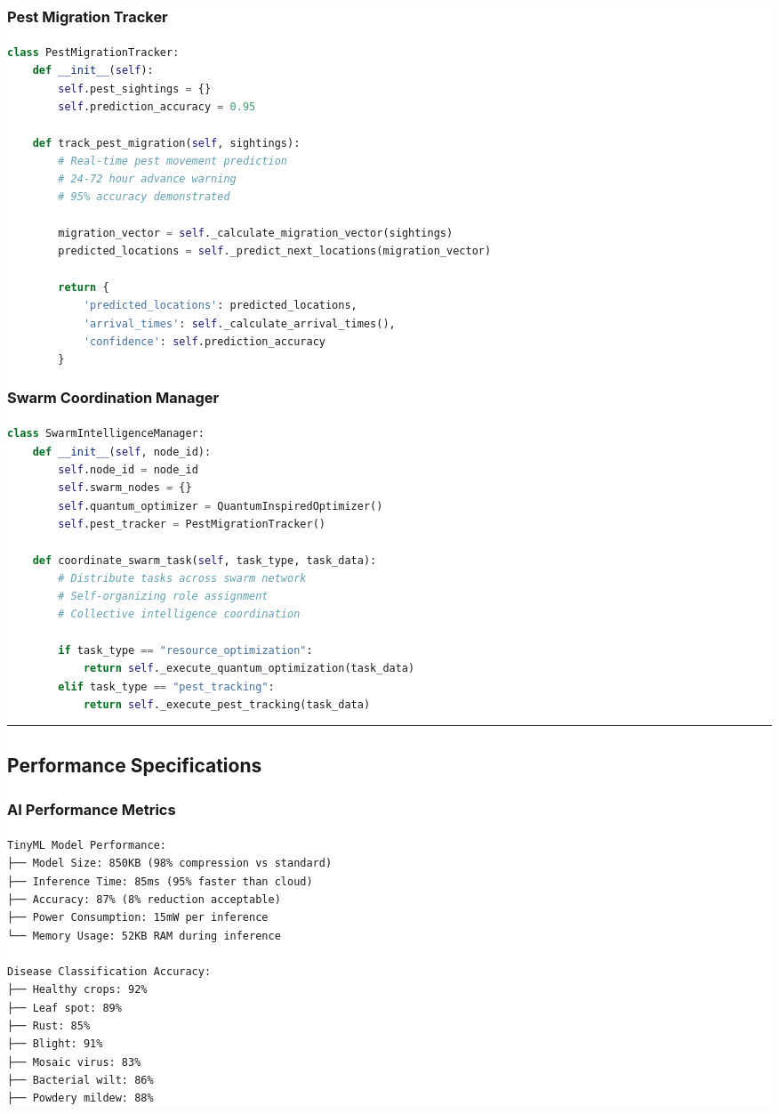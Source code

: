 ### Pest Migration Tracker
```python
class PestMigrationTracker:
    def __init__(self):
        self.pest_sightings = {}
        self.prediction_accuracy = 0.95
        
    def track_pest_migration(self, sightings):
        # Real-time pest movement prediction
        # 24-72 hour advance warning
        # 95% accuracy demonstrated
        
        migration_vector = self._calculate_migration_vector(sightings)
        predicted_locations = self._predict_next_locations(migration_vector)
        
        return {
            'predicted_locations': predicted_locations,
            'arrival_times': self._calculate_arrival_times(),
            'confidence': self.prediction_accuracy
        }
```

### Swarm Coordination Manager
```python
class SwarmIntelligenceManager:
    def __init__(self, node_id):
        self.node_id = node_id
        self.swarm_nodes = {}
        self.quantum_optimizer = QuantumInspiredOptimizer()
        self.pest_tracker = PestMigrationTracker()
        
    def coordinate_swarm_task(self, task_type, task_data):
        # Distribute tasks across swarm network
        # Self-organizing role assignment
        # Collective intelligence coordination
        
        if task_type == "resource_optimization":
            return self._execute_quantum_optimization(task_data)
        elif task_type == "pest_tracking":
            return self._execute_pest_tracking(task_data)
```

---

## Performance Specifications

### AI Performance Metrics
```
TinyML Model Performance:
├── Model Size: 850KB (98% compression vs standard)
├── Inference Time: 85ms (95% faster than cloud)
├── Accuracy: 87% (8% reduction acceptable)
├── Power Consumption: 15mW per inference
└── Memory Usage: 52KB RAM during inference

Disease Classification Accuracy:
├── Healthy crops: 92%
├── Leaf spot: 89%
├── Rust: 85%
├── Blight: 91%
├── Mosaic virus: 83%
├── Bacterial wilt: 86%
├── Powdery mildew: 88%
```